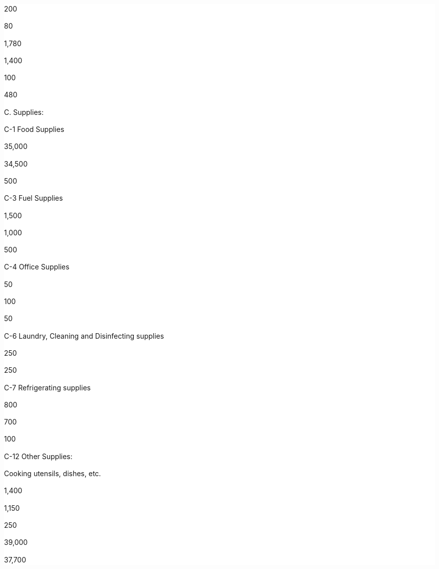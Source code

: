 200

80

1,780

1,400

100

480

C. Supplies:

C-1 Food Supplies

35,000

34,500

500

C-3 Fuel Supplies

1,500

1,000

500

C-4 Office Supplies

50

100

50

C-6 Laundry, Cleaning and Disinfecting supplies

250

250

C-7 Refrigerating supplies

800

700

100

C-12 Other Supplies:

Cooking utensils, dishes, etc.

1,400

1,150

250

39,000

37,700
